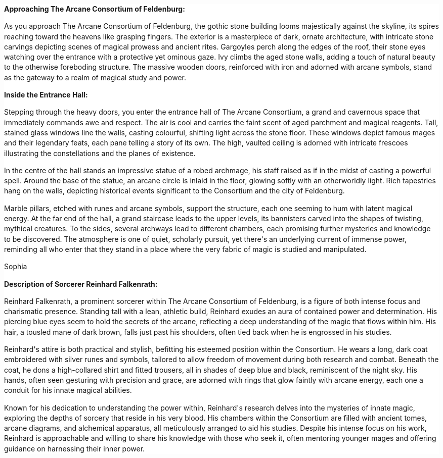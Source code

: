 **Approaching The Arcane Consortium of Feldenburg:**

As you approach The Arcane Consortium of Feldenburg, the gothic stone building looms majestically against the skyline, its spires reaching toward the heavens like grasping fingers. The exterior is a masterpiece of dark, ornate architecture, with intricate stone carvings depicting scenes of magical prowess and ancient rites. Gargoyles perch along the edges of the roof, their stone eyes watching over the entrance with a protective yet ominous gaze. Ivy climbs the aged stone walls, adding a touch of natural beauty to the otherwise foreboding structure. The massive wooden doors, reinforced with iron and adorned with arcane symbols, stand as the gateway to a realm of magical study and power.

**Inside the Entrance Hall:**

Stepping through the heavy doors, you enter the entrance hall of The Arcane Consortium, a grand and cavernous space that immediately commands awe and respect. The air is cool and carries the faint scent of aged parchment and magical reagents. Tall, stained glass windows line the walls, casting colourful, shifting light across the stone floor. These windows depict famous mages and their legendary feats, each pane telling a story of its own. The high, vaulted ceiling is adorned with intricate frescoes illustrating the constellations and the planes of existence.

In the centre of the hall stands an impressive statue of a robed archmage, his staff raised as if in the midst of casting a powerful spell. Around the base of the statue, an arcane circle is inlaid in the floor, glowing softly with an otherworldly light. Rich tapestries hang on the walls, depicting historical events significant to the Consortium and the city of Feldenburg.

Marble pillars, etched with runes and arcane symbols, support the structure, each one seeming to hum with latent magical energy. At the far end of the hall, a grand staircase leads to the upper levels, its bannisters carved into the shapes of twisting, mythical creatures. To the sides, several archways lead to different chambers, each promising further mysteries and knowledge to be discovered. The atmosphere is one of quiet, scholarly pursuit, yet there's an underlying current of immense power, reminding all who enter that they stand in a place where the very fabric of magic is studied and manipulated.

Sophia

**Description of Sorcerer Reinhard Falkenrath:**

Reinhard Falkenrath, a prominent sorcerer within The Arcane Consortium of Feldenburg, is a figure of both intense focus and charismatic presence. Standing tall with a lean, athletic build, Reinhard exudes an aura of contained power and determination. His piercing blue eyes seem to hold the secrets of the arcane, reflecting a deep understanding of the magic that flows within him. His hair, a tousled mane of dark brown, falls just past his shoulders, often tied back when he is engrossed in his studies.

Reinhard's attire is both practical and stylish, befitting his esteemed position within the Consortium. He wears a long, dark coat embroidered with silver runes and symbols, tailored to allow freedom of movement during both research and combat. Beneath the coat, he dons a high-collared shirt and fitted trousers, all in shades of deep blue and black, reminiscent of the night sky. His hands, often seen gesturing with precision and grace, are adorned with rings that glow faintly with arcane energy, each one a conduit for his innate magical abilities.

Known for his dedication to understanding the power within, Reinhard's research delves into the mysteries of innate magic, exploring the depths of sorcery that reside in his very blood. His chambers within the Consortium are filled with ancient tomes, arcane diagrams, and alchemical apparatus, all meticulously arranged to aid his studies. Despite his intense focus on his work, Reinhard is approachable and willing to share his knowledge with those who seek it, often mentoring younger mages and offering guidance on harnessing their inner power.
